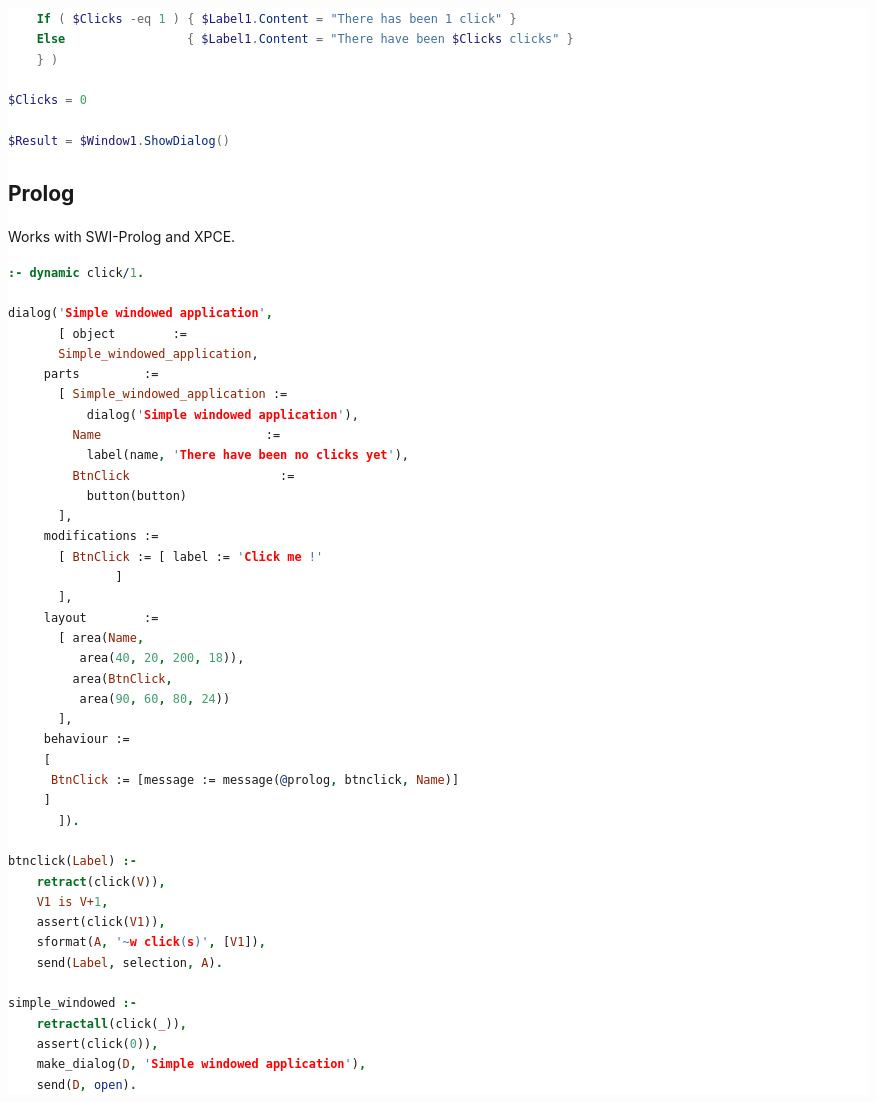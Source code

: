 ```PowerShell
    If ( $Clicks -eq 1 ) { $Label1.Content = "There has been 1 click" }
    Else                 { $Label1.Content = "There have been $Clicks clicks" }
    } )

$Clicks = 0

$Result = $Window1.ShowDialog()

```



## Prolog

Works with SWI-Prolog and XPCE.

```Prolog
:- dynamic click/1.

dialog('Simple windowed application',
       [ object        :=
	   Simple_windowed_application,
	 parts         :=
	   [ Simple_windowed_application :=
	       dialog('Simple windowed application'),
	     Name                       :=
	       label(name, 'There have been no clicks yet'),
	     BtnClick                     :=
	       button(button)
	   ],
	 modifications :=
	   [ BtnClick := [ label := 'Click me !'
		       ]
	   ],
	 layout        :=
	   [ area(Name,
		  area(40, 20, 200, 18)),
	     area(BtnClick,
		  area(90, 60, 80, 24))
	   ],
	 behaviour :=
	 [
	  BtnClick := [message := message(@prolog, btnclick, Name)]
	 ]
       ]).

btnclick(Label) :-
	retract(click(V)),
	V1 is V+1,
	assert(click(V1)),
	sformat(A, '~w click(s)', [V1]),
	send(Label, selection, A).

simple_windowed :-
	retractall(click(_)),
	assert(click(0)),
	make_dialog(D, 'Simple windowed application'),
	send(D, open).


```

